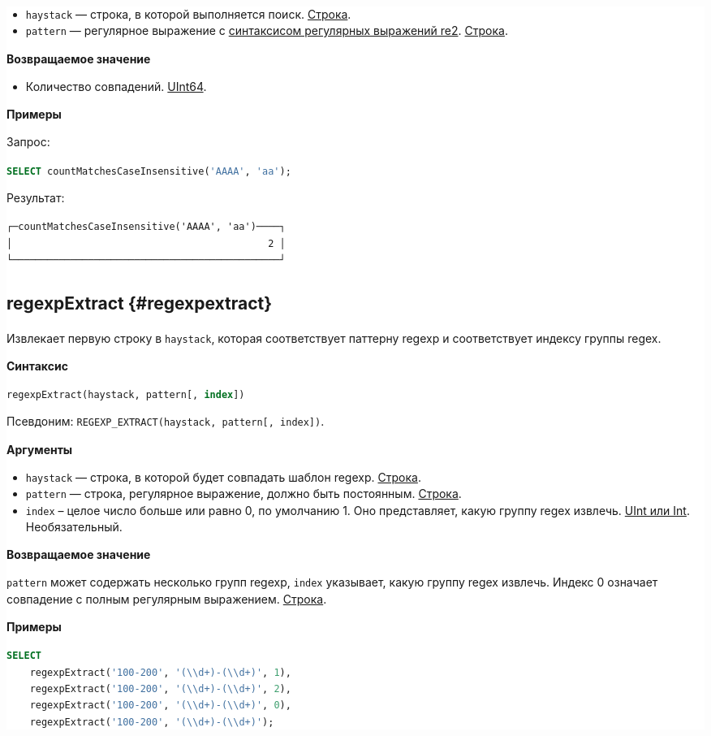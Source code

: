 - `haystack` — строка, в которой выполняется поиск. [Строка](../data-types/string.md).
- `pattern` — регулярное выражение с [синтаксисом регулярных выражений re2](https://github.com/google/re2/wiki/Syntax). [Строка](../data-types/string.md).

**Возвращаемое значение**

- Количество совпадений. [UInt64](../data-types/int-uint.md).

**Примеры**

Запрос:

```sql
SELECT countMatchesCaseInsensitive('AAAA', 'aa');
```

Результат:

```text
┌─countMatchesCaseInsensitive('AAAA', 'aa')────┐
│                                            2 │
└──────────────────────────────────────────────┘
```

## regexpExtract {#regexpextract}

Извлекает первую строку в `haystack`, которая соответствует паттерну regexp и соответствует индексу группы regex.

**Синтаксис**

```sql
regexpExtract(haystack, pattern[, index])
```

Псевдоним: `REGEXP_EXTRACT(haystack, pattern[, index])`.

**Аргументы**

- `haystack` — строка, в которой будет совпадать шаблон regexp. [Строка](../data-types/string.md).
- `pattern` — строка, регулярное выражение, должно быть постоянным. [Строка](../data-types/string.md).
- `index` – целое число больше или равно 0, по умолчанию 1. Оно представляет, какую группу regex извлечь. [UInt или Int](../data-types/int-uint.md). Необязательный.

**Возвращаемое значение**

`pattern` может содержать несколько групп regexp, `index` указывает, какую группу regex извлечь. Индекс 0 означает совпадение с полным регулярным выражением. [Строка](../data-types/string.md).

**Примеры**

```sql
SELECT
    regexpExtract('100-200', '(\\d+)-(\\d+)', 1),
    regexpExtract('100-200', '(\\d+)-(\\d+)', 2),
    regexpExtract('100-200', '(\\d+)-(\\d+)', 0),
    regexpExtract('100-200', '(\\d+)-(\\d+)');
```
